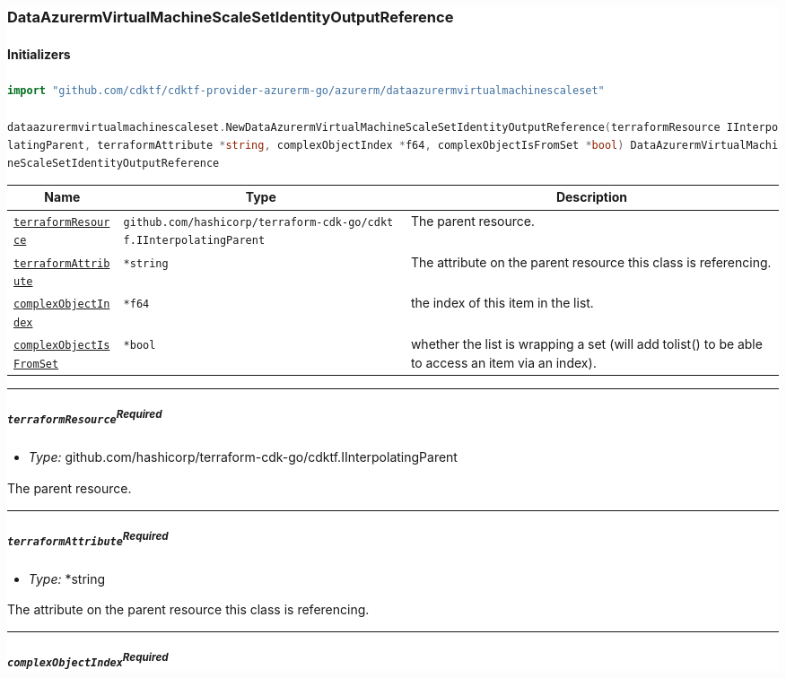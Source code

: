 
### DataAzurermVirtualMachineScaleSetIdentityOutputReference <a name="DataAzurermVirtualMachineScaleSetIdentityOutputReference" id="@cdktf/provider-azurerm.dataAzurermVirtualMachineScaleSet.DataAzurermVirtualMachineScaleSetIdentityOutputReference"></a>

#### Initializers <a name="Initializers" id="@cdktf/provider-azurerm.dataAzurermVirtualMachineScaleSet.DataAzurermVirtualMachineScaleSetIdentityOutputReference.Initializer"></a>

```go
import "github.com/cdktf/cdktf-provider-azurerm-go/azurerm/dataazurermvirtualmachinescaleset"

dataazurermvirtualmachinescaleset.NewDataAzurermVirtualMachineScaleSetIdentityOutputReference(terraformResource IInterpolatingParent, terraformAttribute *string, complexObjectIndex *f64, complexObjectIsFromSet *bool) DataAzurermVirtualMachineScaleSetIdentityOutputReference
```

| **Name** | **Type** | **Description** |
| --- | --- | --- |
| <code><a href="#@cdktf/provider-azurerm.dataAzurermVirtualMachineScaleSet.DataAzurermVirtualMachineScaleSetIdentityOutputReference.Initializer.parameter.terraformResource">terraformResource</a></code> | <code>github.com/hashicorp/terraform-cdk-go/cdktf.IInterpolatingParent</code> | The parent resource. |
| <code><a href="#@cdktf/provider-azurerm.dataAzurermVirtualMachineScaleSet.DataAzurermVirtualMachineScaleSetIdentityOutputReference.Initializer.parameter.terraformAttribute">terraformAttribute</a></code> | <code>*string</code> | The attribute on the parent resource this class is referencing. |
| <code><a href="#@cdktf/provider-azurerm.dataAzurermVirtualMachineScaleSet.DataAzurermVirtualMachineScaleSetIdentityOutputReference.Initializer.parameter.complexObjectIndex">complexObjectIndex</a></code> | <code>*f64</code> | the index of this item in the list. |
| <code><a href="#@cdktf/provider-azurerm.dataAzurermVirtualMachineScaleSet.DataAzurermVirtualMachineScaleSetIdentityOutputReference.Initializer.parameter.complexObjectIsFromSet">complexObjectIsFromSet</a></code> | <code>*bool</code> | whether the list is wrapping a set (will add tolist() to be able to access an item via an index). |

---

##### `terraformResource`<sup>Required</sup> <a name="terraformResource" id="@cdktf/provider-azurerm.dataAzurermVirtualMachineScaleSet.DataAzurermVirtualMachineScaleSetIdentityOutputReference.Initializer.parameter.terraformResource"></a>

- *Type:* github.com/hashicorp/terraform-cdk-go/cdktf.IInterpolatingParent

The parent resource.

---

##### `terraformAttribute`<sup>Required</sup> <a name="terraformAttribute" id="@cdktf/provider-azurerm.dataAzurermVirtualMachineScaleSet.DataAzurermVirtualMachineScaleSetIdentityOutputReference.Initializer.parameter.terraformAttribute"></a>

- *Type:* *string

The attribute on the parent resource this class is referencing.

---

##### `complexObjectIndex`<sup>Required</sup> <a name="complexObjectIndex" id="@cdktf/provider-azurerm.dataAzurermVirtualMachineScaleSet.DataAzurermVirtualMachineScaleSetIdentityOutputReference.Initializer.parameter.complexObjectIndex"></a>
